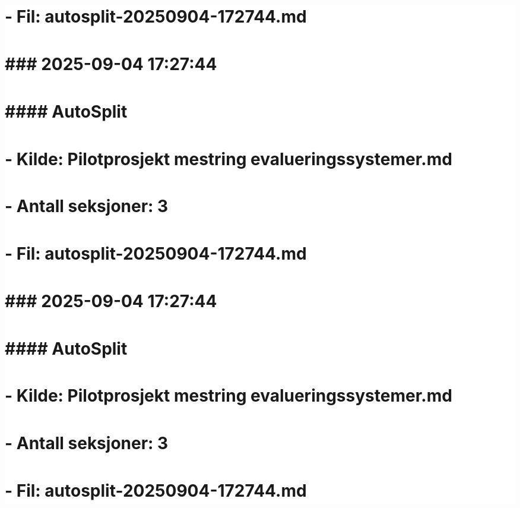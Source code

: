 # \- Fil: autosplit-20250904-172744.md

#

#

#

#

# \### 2025-09-04 17:27:44

# \#### AutoSplit

# \- Kilde: Pilotprosjekt mestring evalueringssystemer.md

# \- Antall seksjoner: 3

# \- Fil: autosplit-20250904-172744.md

#

#

#

#

# \### 2025-09-04 17:27:44

# \#### AutoSplit

# \- Kilde: Pilotprosjekt mestring evalueringssystemer.md

# \- Antall seksjoner: 3

# \- Fil: autosplit-20250904-172744.md

#

#

#
